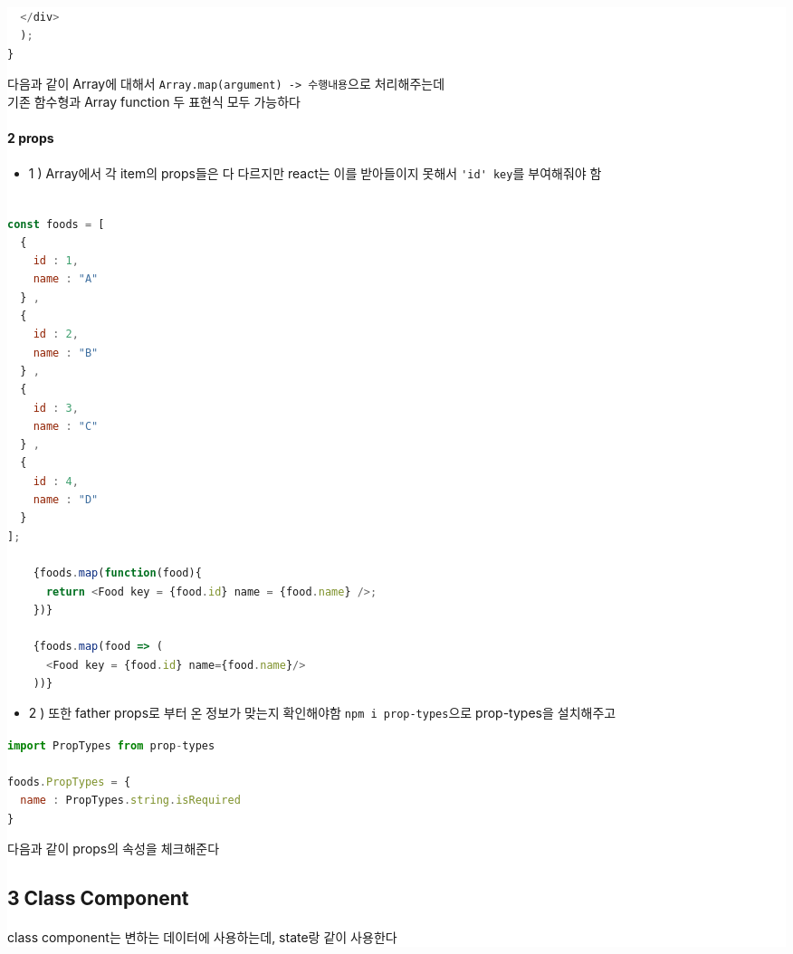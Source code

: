 ```javascript
  </div>
  );
}
```
다음과 같이 Array에 대해서 `Array.map(argument) -> 수행내용`으로 처리해주는데<br/>
기존 함수형과 Array function 두 표현식 모두 가능하다
#### 2 props
- 1 ) Array에서 각 item의 props들은 다 다르지만 react는 이를 받아들이지 못해서 `'id' key`를 부여해줘야 함
```javascript

const foods = [
  {
    id : 1,
    name : "A"
  } ,
  {
    id : 2,
    name : "B"
  } ,
  {
    id : 3,
    name : "C"
  } ,
  {
    id : 4,
    name : "D"
  } 
];

    {foods.map(function(food){
      return <Food key = {food.id} name = {food.name} />;
    })}
    
    {foods.map(food => (
      <Food key = {food.id} name={food.name}/>
    ))}
```
- 2 ) 또한 father props로 부터 온 정보가 맞는지 확인해야함
`npm i prop-types`으로 prop-types을 설치해주고
```javascript
import PropTypes from prop-types

foods.PropTypes = {
  name : PropTypes.string.isRequired
}
```
다음과 같이 props의 속성을 체크해준다

## 3 Class Component
class component는 변하는 데이터에 사용하는데, state랑 같이 사용한다
